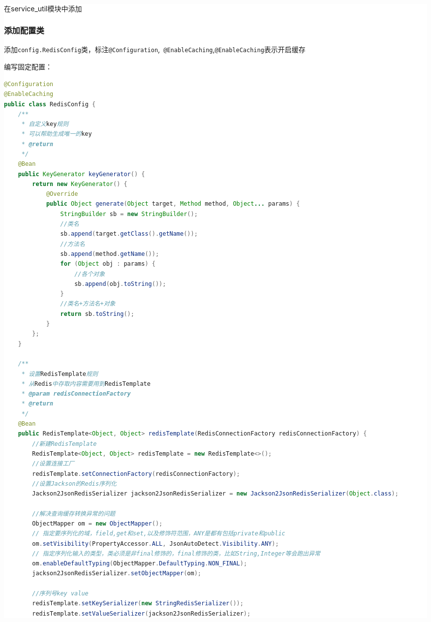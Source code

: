 在service_util模块中添加

### 添加配置类

添加`config.RedisConfig`类，标注`@Configuration`,` @EnableCaching`,`@EnableCaching`表示开启缓存  

编写固定配置：

```java
@Configuration
@EnableCaching
public class RedisConfig {
    /**
     * 自定义key规则
     * 可以帮助生成唯一的key
     * @return
     */
    @Bean
    public KeyGenerator keyGenerator() {
        return new KeyGenerator() {
            @Override
            public Object generate(Object target, Method method, Object... params) {
                StringBuilder sb = new StringBuilder();
                //类名
                sb.append(target.getClass().getName());
                //方法名
                sb.append(method.getName());
                for (Object obj : params) {
                    //各个对象
                    sb.append(obj.toString());
                }
                //类名+方法名+对象
                return sb.toString();
            }
        };
    }

    /**
     * 设置RedisTemplate规则
     * 从Redis中存取内容需要用到RedisTemplate
     * @param redisConnectionFactory
     * @return
     */
    @Bean
    public RedisTemplate<Object, Object> redisTemplate(RedisConnectionFactory redisConnectionFactory) {
        //新建RedisTemplate
        RedisTemplate<Object, Object> redisTemplate = new RedisTemplate<>();
        //设置连接工厂
        redisTemplate.setConnectionFactory(redisConnectionFactory);
        //设置Jackson的Redis序列化
        Jackson2JsonRedisSerializer jackson2JsonRedisSerializer = new Jackson2JsonRedisSerializer(Object.class);

        //解决查询缓存转换异常的问题
        ObjectMapper om = new ObjectMapper();
        // 指定要序列化的域，field,get和set,以及修饰符范围，ANY是都有包括private和public
        om.setVisibility(PropertyAccessor.ALL, JsonAutoDetect.Visibility.ANY);
        // 指定序列化输入的类型，类必须是非final修饰的，final修饰的类，比如String,Integer等会跑出异常
        om.enableDefaultTyping(ObjectMapper.DefaultTyping.NON_FINAL);
        jackson2JsonRedisSerializer.setObjectMapper(om);

        //序列号key value
        redisTemplate.setKeySerializer(new StringRedisSerializer());
        redisTemplate.setValueSerializer(jackson2JsonRedisSerializer);
```